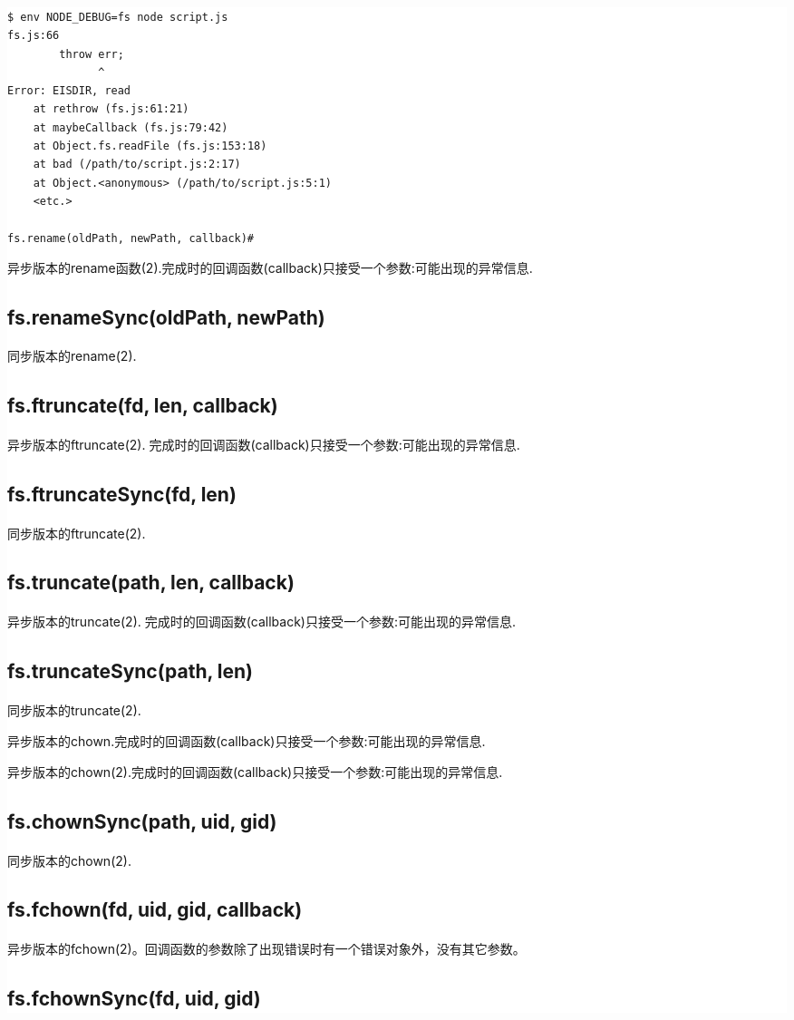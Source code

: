 ```
$ env NODE_DEBUG=fs node script.js
fs.js:66
        throw err;
              ^
Error: EISDIR, read
    at rethrow (fs.js:61:21)
    at maybeCallback (fs.js:79:42)
    at Object.fs.readFile (fs.js:153:18)
    at bad (/path/to/script.js:2:17)
    at Object.<anonymous> (/path/to/script.js:5:1)
    <etc.>

fs.rename(oldPath, newPath, callback)#
```

异步版本的rename函数(2).完成时的回调函数(callback)只接受一个参数:可能出现的异常信息.


## fs.renameSync(oldPath, newPath)

同步版本的rename(2).


## fs.ftruncate(fd, len, callback)

异步版本的ftruncate(2). 完成时的回调函数(callback)只接受一个参数:可能出现的异常信息.

## fs.ftruncateSync(fd, len)

同步版本的ftruncate(2).

## fs.truncate(path, len, callback)

异步版本的truncate(2). 完成时的回调函数(callback)只接受一个参数:可能出现的异常信息.

## fs.truncateSync(path, len)

同步版本的truncate(2).

异步版本的chown.完成时的回调函数(callback)只接受一个参数:可能出现的异常信息.

异步版本的chown(2).完成时的回调函数(callback)只接受一个参数:可能出现的异常信息.

## fs.chownSync(path, uid, gid)

同步版本的chown(2).

## fs.fchown(fd, uid, gid, callback)

异步版本的fchown(2)。回调函数的参数除了出现错误时有一个错误对象外，没有其它参数。

## fs.fchownSync(fd, uid, gid)
